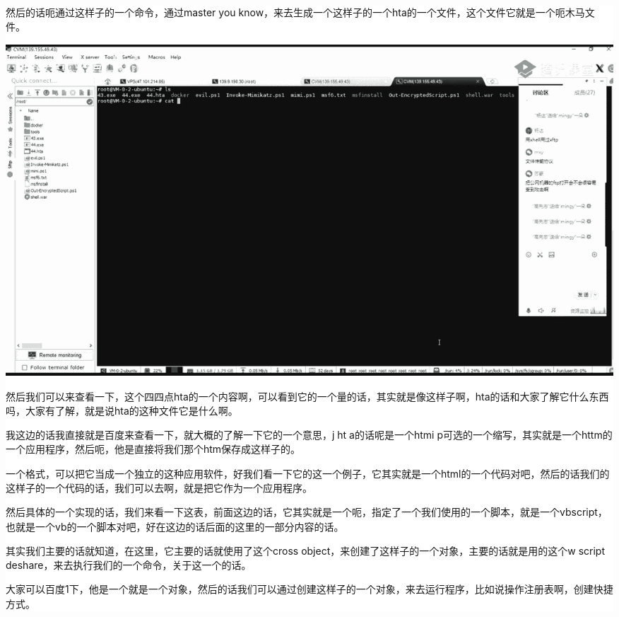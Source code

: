 然后的话呃通过这样子的一个命令，通过master you know，来去生成一个这样子的一个hta的一个文件，这个文件它就是一个呃木马文件。



![](img/60be7da9a5382862724175ef497e01ed_57.png)

然后我们可以来查看一下，这个四四点hta的一个内容啊，可以看到它的一个量的话，其实就是像这样子啊，hta的话和大家了解它什么东西吗，大家有了解，就是说hta的这种文件它是什么啊。

我这边的话我直接就是百度来查看一下，就大概的了解一下它的一个意思，j ht a的话呢是一个htmi p可选的一个缩写，其实就是一个httm的一个应用程序，然后呃，他是直接将我们那个htm保存成这样子的。

一个格式，可以把它当成一个独立的这种应用软件，好我们看一下它的这一个例子，它其实就是一个html的一个代码对吧，然后的话我们的这样子的一个代码的话，我们可以去啊，就是把它作为一个应用程序。

然后具体的一个实现的话，我们来看一下这表，前面这边的话，它其实就是一个呃，指定了一个我们使用的一个脚本，就是一个vbscript，也就是一个vb的一个脚本对吧，好在这边的话后面的这里的一部分内容的话。

其实我们主要的话就知道，在这里，它主要的话就使用了这个cross object，来创建了这样子的一个对象，主要的话就是用的这个w script deshare，来去执行我们的一个命令，关于这一个的话。

大家可以百度1下，他是一个就是一个对象，然后的话我们可以通过创建这样子的一个对象，来去运行程序，比如说操作注册表啊，创建快捷方式。


